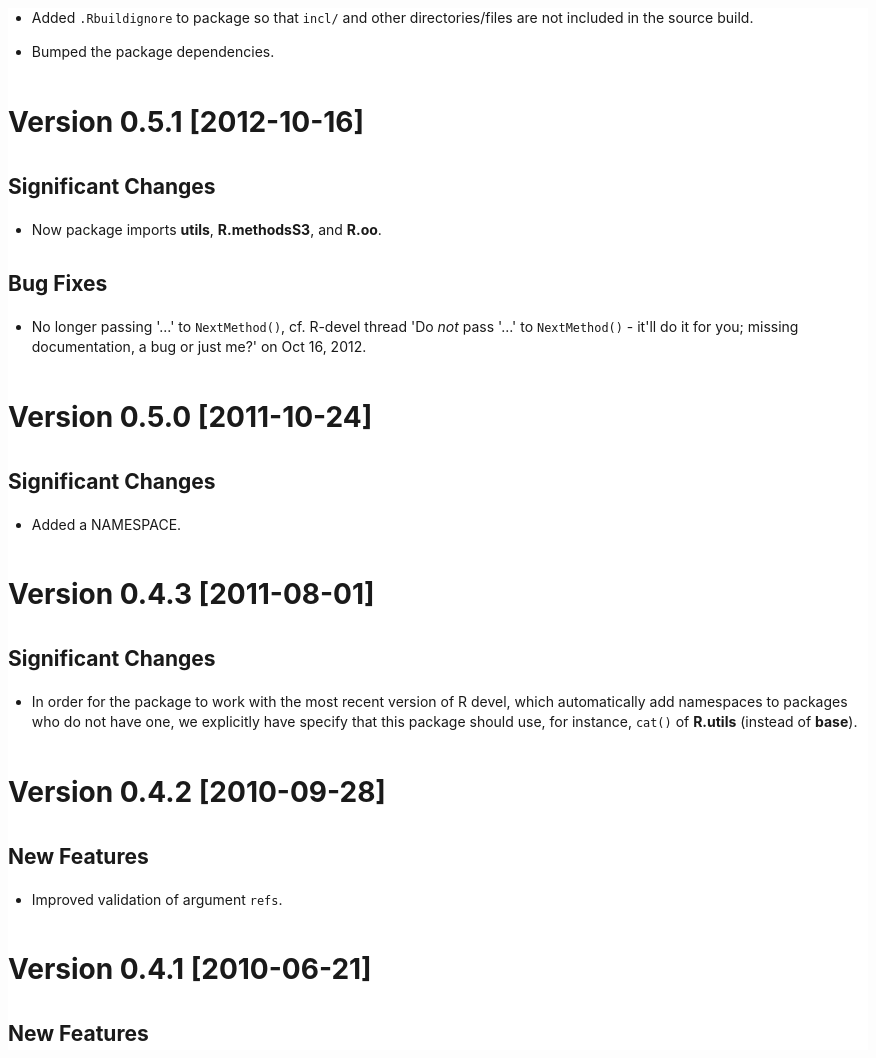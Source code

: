  * Added `.Rbuildignore` to package so that `incl/` and other
   directories/files are not included in the source build.

 * Bumped the package dependencies.


# Version 0.5.1 [2012-10-16]

## Significant Changes

 * Now package imports **utils**, **R.methodsS3**, and **R.oo**.

## Bug Fixes

 * No longer passing '...' to `NextMethod()`, cf. R-devel thread 'Do
   *not* pass '...' to `NextMethod()` - it'll do it for you; missing
   documentation, a bug or just me?' on Oct 16, 2012.


# Version 0.5.0 [2011-10-24]

## Significant Changes

 * Added a NAMESPACE.


# Version 0.4.3 [2011-08-01]

## Significant Changes

 * In order for the package to work with the most recent version of R
   devel, which automatically add namespaces to packages who do not
   have one, we explicitly have specify that this package should use,
   for instance, `cat()` of **R.utils** (instead of **base**).


# Version 0.4.2 [2010-09-28]

## New Features

 * Improved validation of argument `refs`.


# Version 0.4.1 [2010-06-21]

## New Features
